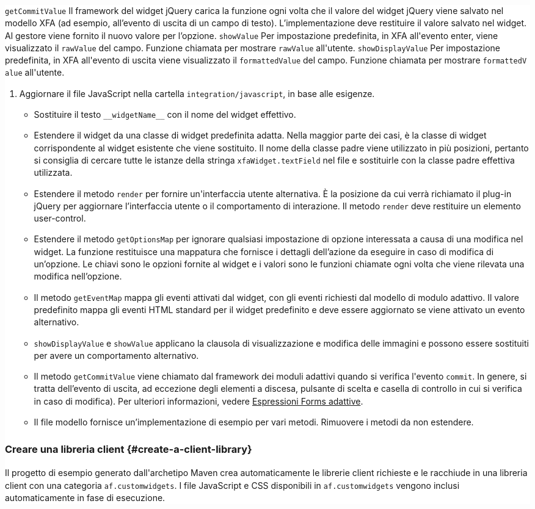    <td><code>getCommitValue</code></td>
   <td>Il framework del widget jQuery carica la funzione ogni volta che il valore del widget jQuery viene salvato nel modello XFA (ad esempio, all’evento di uscita di un campo di testo). L’implementazione deve restituire il valore salvato nel widget. Al gestore viene fornito il nuovo valore per l’opzione.</td>
  </tr>
  <tr>
   <td><code>showValue</code></td>
   <td>Per impostazione predefinita, in XFA all'evento enter, viene visualizzato il <code>rawValue</code> del campo. Funzione chiamata per mostrare <code>rawValue</code> all'utente. </td>
  </tr>
  <tr>
   <td><code>showDisplayValue</code></td>
   <td>Per impostazione predefinita, in XFA all'evento di uscita viene visualizzato il <code>formattedValue</code> del campo. Funzione chiamata per mostrare <code>formattedValue</code> all'utente. </td>
  </tr>
 </tbody>
</table>

1. Aggiornare il file JavaScript nella cartella `integration/javascript`, in base alle esigenze.

   * Sostituire il testo `__widgetName__` con il nome del widget effettivo.
   * Estendere il widget da una classe di widget predefinita adatta. Nella maggior parte dei casi, è la classe di widget corrispondente al widget esistente che viene sostituito. Il nome della classe padre viene utilizzato in più posizioni, pertanto si consiglia di cercare tutte le istanze della stringa `xfaWidget.textField` nel file e sostituirle con la classe padre effettiva utilizzata.
   * Estendere il metodo `render` per fornire un&#39;interfaccia utente alternativa. È la posizione da cui verrà richiamato il plug-in jQuery per aggiornare l’interfaccia utente o il comportamento di interazione. Il metodo `render` deve restituire un elemento user-control.

   * Estendere il metodo `getOptionsMap` per ignorare qualsiasi impostazione di opzione interessata a causa di una modifica nel widget. La funzione restituisce una mappatura che fornisce i dettagli dell’azione da eseguire in caso di modifica di un’opzione. Le chiavi sono le opzioni fornite al widget e i valori sono le funzioni chiamate ogni volta che viene rilevata una modifica nell’opzione.
   * Il metodo `getEventMap` mappa gli eventi attivati dal widget, con gli eventi richiesti dal modello di modulo adattivo. Il valore predefinito mappa gli eventi HTML standard per il widget predefinito e deve essere aggiornato se viene attivato un evento alternativo.
   * `showDisplayValue` e `showValue` applicano la clausola di visualizzazione e modifica delle immagini e possono essere sostituiti per avere un comportamento alternativo.

   * Il metodo `getCommitValue` viene chiamato dal framework dei moduli adattivi quando si verifica l&#39;evento `commit`. In genere, si tratta dell’evento di uscita, ad eccezione degli elementi a discesa, pulsante di scelta e casella di controllo in cui si verifica in caso di modifica). Per ulteriori informazioni, vedere [Espressioni Forms adattive](../../forms/using/adaptive-form-expressions.md#p-value-commit-script-p).

   * Il file modello fornisce un’implementazione di esempio per vari metodi. Rimuovere i metodi da non estendere.

### Creare una libreria client {#create-a-client-library}

Il progetto di esempio generato dall&#39;archetipo Maven crea automaticamente le librerie client richieste e le racchiude in una libreria client con una categoria `af.customwidgets`. I file JavaScript e CSS disponibili in `af.customwidgets` vengono inclusi automaticamente in fase di esecuzione.
